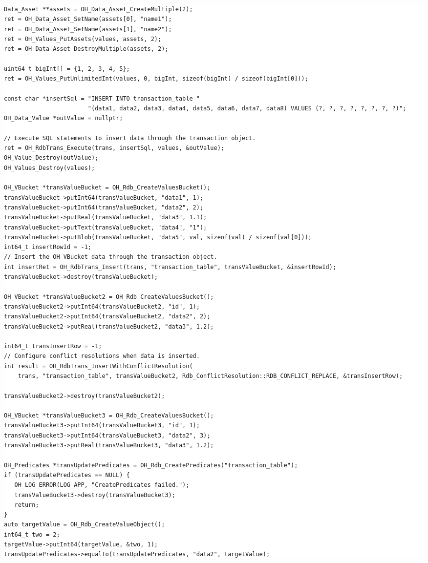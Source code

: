    Data_Asset **assets = OH_Data_Asset_CreateMultiple(2);
    ret = OH_Data_Asset_SetName(assets[0], "name1");
    ret = OH_Data_Asset_SetName(assets[1], "name2");
    ret = OH_Values_PutAssets(values, assets, 2);
    ret = OH_Data_Asset_DestroyMultiple(assets, 2);

    uint64_t bigInt[] = {1, 2, 3, 4, 5};
    ret = OH_Values_PutUnlimitedInt(values, 0, bigInt, sizeof(bigInt) / sizeof(bigInt[0]));

    const char *insertSql = "INSERT INTO transaction_table "
                            "(data1, data2, data3, data4, data5, data6, data7, data8) VALUES (?, ?, ?, ?, ?, ?, ?, ?)";
    OH_Data_Value *outValue = nullptr;

    // Execute SQL statements to insert data through the transaction object.
    ret = OH_RdbTrans_Execute(trans, insertSql, values, &outValue);
    OH_Value_Destroy(outValue);
    OH_Values_Destroy(values);

    OH_VBucket *transValueBucket = OH_Rdb_CreateValuesBucket();
    transValueBucket->putInt64(transValueBucket, "data1", 1);
    transValueBucket->putInt64(transValueBucket, "data2", 2);
    transValueBucket->putReal(transValueBucket, "data3", 1.1);
    transValueBucket->putText(transValueBucket, "data4", "1");
    transValueBucket->putBlob(transValueBucket, "data5", val, sizeof(val) / sizeof(val[0]));
    int64_t insertRowId = -1;
    // Insert the OH_VBucket data through the transaction object.
    int insertRet = OH_RdbTrans_Insert(trans, "transaction_table", transValueBucket, &insertRowId);
    transValueBucket->destroy(transValueBucket);

    OH_VBucket *transValueBucket2 = OH_Rdb_CreateValuesBucket();
    transValueBucket2->putInt64(transValueBucket2, "id", 1);
    transValueBucket2->putInt64(transValueBucket2, "data2", 2);
    transValueBucket2->putReal(transValueBucket2, "data3", 1.2);

    int64_t transInsertRow = -1;
    // Configure conflict resolutions when data is inserted.
    int result = OH_RdbTrans_InsertWithConflictResolution(
        trans, "transaction_table", transValueBucket2, Rdb_ConflictResolution::RDB_CONFLICT_REPLACE, &transInsertRow);

    transValueBucket2->destroy(transValueBucket2);

    OH_VBucket *transValueBucket3 = OH_Rdb_CreateValuesBucket();
    transValueBucket3->putInt64(transValueBucket3, "id", 1);
    transValueBucket3->putInt64(transValueBucket3, "data2", 3);
    transValueBucket3->putReal(transValueBucket3, "data3", 1.2);

    OH_Predicates *transUpdatePredicates = OH_Rdb_CreatePredicates("transaction_table");
    if (transUpdatePredicates == NULL) {
       OH_LOG_ERROR(LOG_APP, "CreatePredicates failed.");
       transValueBucket3->destroy(transValueBucket3);
       return;
    }
    auto targetValue = OH_Rdb_CreateValueObject();
    int64_t two = 2;
    targetValue->putInt64(targetValue, &two, 1);
    transUpdatePredicates->equalTo(transUpdatePredicates, "data2", targetValue);
